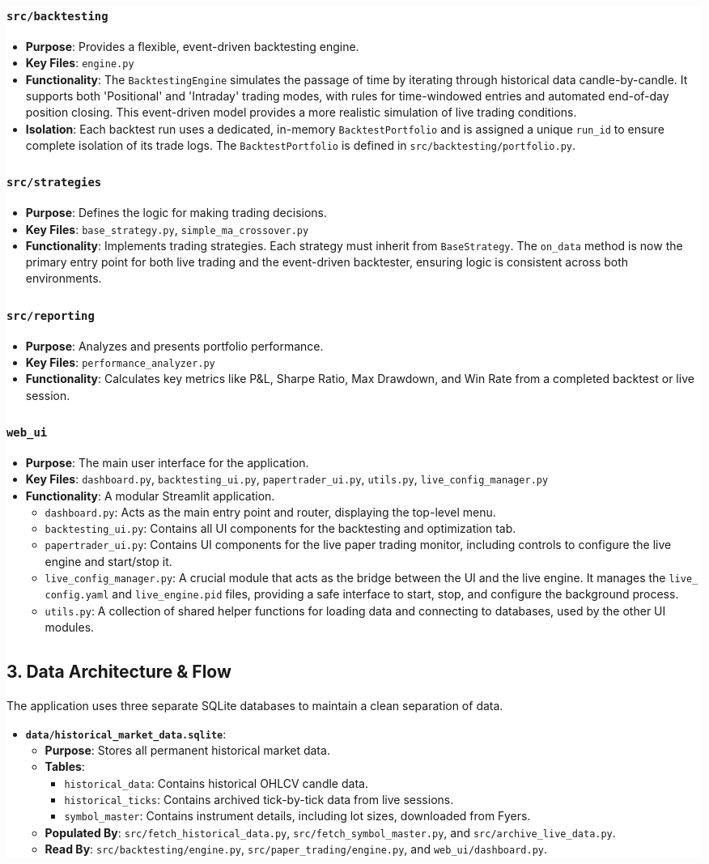 ### `src/backtesting`
- **Purpose**: Provides a flexible, event-driven backtesting engine.
- **Key Files**: `engine.py`
- **Functionality**: The `BacktestingEngine` simulates the passage of time by iterating through historical data candle-by-candle. It supports both 'Positional' and 'Intraday' trading modes, with rules for time-windowed entries and automated end-of-day position closing. This event-driven model provides a more realistic simulation of live trading conditions.
- **Isolation**: Each backtest run uses a dedicated, in-memory `BacktestPortfolio` and is assigned a unique `run_id` to ensure complete isolation of its trade logs. The `BacktestPortfolio` is defined in `src/backtesting/portfolio.py`.

### `src/strategies`
- **Purpose**: Defines the logic for making trading decisions.
- **Key Files**: `base_strategy.py`, `simple_ma_crossover.py`
- **Functionality**: Implements trading strategies. Each strategy must inherit from `BaseStrategy`. The `on_data` method is now the primary entry point for both live trading and the event-driven backtester, ensuring logic is consistent across both environments.

### `src/reporting`
- **Purpose**: Analyzes and presents portfolio performance.
- **Key Files**: `performance_analyzer.py`
- **Functionality**: Calculates key metrics like P&L, Sharpe Ratio, Max Drawdown, and Win Rate from a completed backtest or live session.

### `web_ui`
- **Purpose**: The main user interface for the application.
- **Key Files**: `dashboard.py`, `backtesting_ui.py`, `papertrader_ui.py`, `utils.py`, `live_config_manager.py`
- **Functionality**: A modular Streamlit application.
    - `dashboard.py`: Acts as the main entry point and router, displaying the top-level menu.
    - `backtesting_ui.py`: Contains all UI components for the backtesting and optimization tab.
    - `papertrader_ui.py`: Contains UI components for the live paper trading monitor, including controls to configure the live engine and start/stop it.
    - `live_config_manager.py`: A crucial module that acts as the bridge between the UI and the live engine. It manages the `live_config.yaml` and `live_engine.pid` files, providing a safe interface to start, stop, and configure the background process.
    - `utils.py`: A collection of shared helper functions for loading data and connecting to databases, used by the other UI modules.

## 3. Data Architecture & Flow

The application uses three separate SQLite databases to maintain a clean separation of data.

- **`data/historical_market_data.sqlite`**:
  - **Purpose**: Stores all permanent historical market data.
  - **Tables**:
    - `historical_data`: Contains historical OHLCV candle data.
    - `historical_ticks`: Contains archived tick-by-tick data from live sessions.
    - `symbol_master`: Contains instrument details, including lot sizes, downloaded from Fyers.
  - **Populated By**: `src/fetch_historical_data.py`, `src/fetch_symbol_master.py`, and `src/archive_live_data.py`.
  - **Read By**: `src/backtesting/engine.py`, `src/paper_trading/engine.py`, and `web_ui/dashboard.py`.
